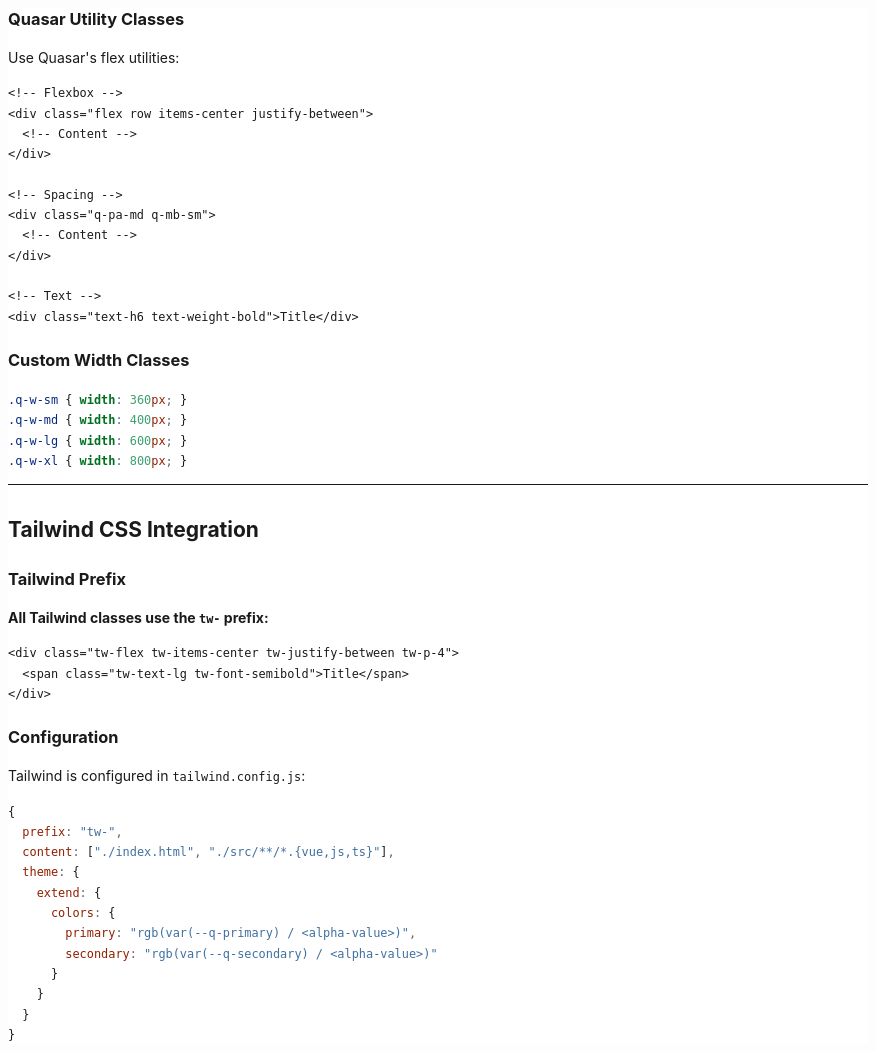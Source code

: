 ### Quasar Utility Classes

Use Quasar's flex utilities:

```vue
<!-- Flexbox -->
<div class="flex row items-center justify-between">
  <!-- Content -->
</div>

<!-- Spacing -->
<div class="q-pa-md q-mb-sm">
  <!-- Content -->
</div>

<!-- Text -->
<div class="text-h6 text-weight-bold">Title</div>
```

### Custom Width Classes

```scss
.q-w-sm { width: 360px; }
.q-w-md { width: 400px; }
.q-w-lg { width: 600px; }
.q-w-xl { width: 800px; }
```

---

## Tailwind CSS Integration

### Tailwind Prefix

**All Tailwind classes use the `tw-` prefix:**

```vue
<div class="tw-flex tw-items-center tw-justify-between tw-p-4">
  <span class="tw-text-lg tw-font-semibold">Title</span>
</div>
```

### Configuration

Tailwind is configured in `tailwind.config.js`:

```js
{
  prefix: "tw-",
  content: ["./index.html", "./src/**/*.{vue,js,ts}"],
  theme: {
    extend: {
      colors: {
        primary: "rgb(var(--q-primary) / <alpha-value>)",
        secondary: "rgb(var(--q-secondary) / <alpha-value>)"
      }
    }
  }
}
```
